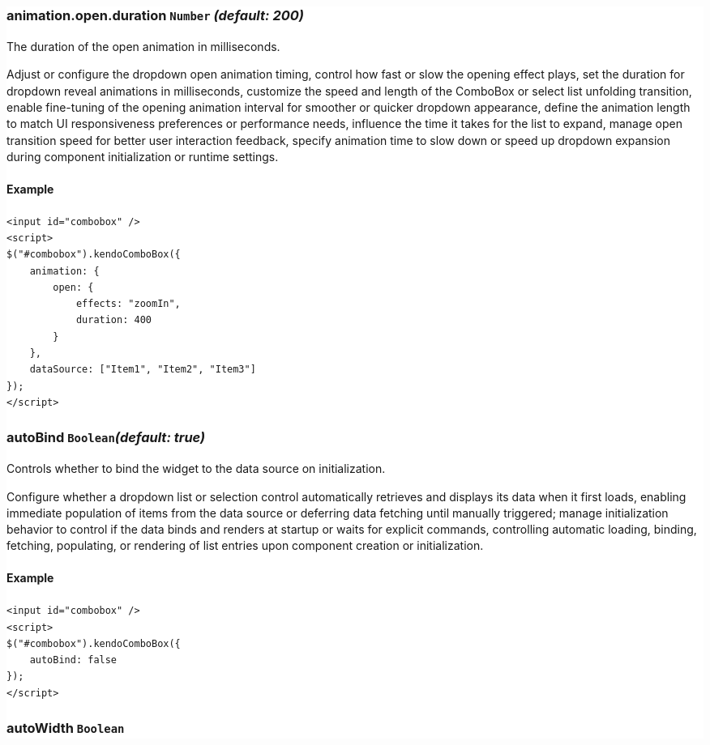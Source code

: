 ### animation.open.duration `Number` *(default: 200)*

The duration of the open animation in milliseconds.


<div class="meta-api-description">
Adjust or configure the dropdown open animation timing, control how fast or slow the opening effect plays, set the duration for dropdown reveal animations in milliseconds, customize the speed and length of the ComboBox or select list unfolding transition, enable fine-tuning of the opening animation interval for smoother or quicker dropdown appearance, define the animation length to match UI responsiveness preferences or performance needs, influence the time it takes for the list to expand, manage open transition speed for better user interaction feedback, specify animation time to slow down or speed up dropdown expansion during component initialization or runtime settings.
</div>

#### Example

    <input id="combobox" />
    <script>
    $("#combobox").kendoComboBox({
        animation: {
            open: {
                effects: "zoomIn",
                duration: 400
            }
        },
        dataSource: ["Item1", "Item2", "Item3"]
    });
    </script>

### autoBind `Boolean`*(default: true)*

Controls whether to bind the widget to the data source on initialization.


<div class="meta-api-description">
Configure whether a dropdown list or selection control automatically retrieves and displays its data when it first loads, enabling immediate population of items from the data source or deferring data fetching until manually triggered; manage initialization behavior to control if the data binds and renders at startup or waits for explicit commands, controlling automatic loading, binding, fetching, populating, or rendering of list entries upon component creation or initialization.
</div>

#### Example

    <input id="combobox" />
    <script>
    $("#combobox").kendoComboBox({
        autoBind: false
    });
    </script>

### autoWidth `Boolean`
